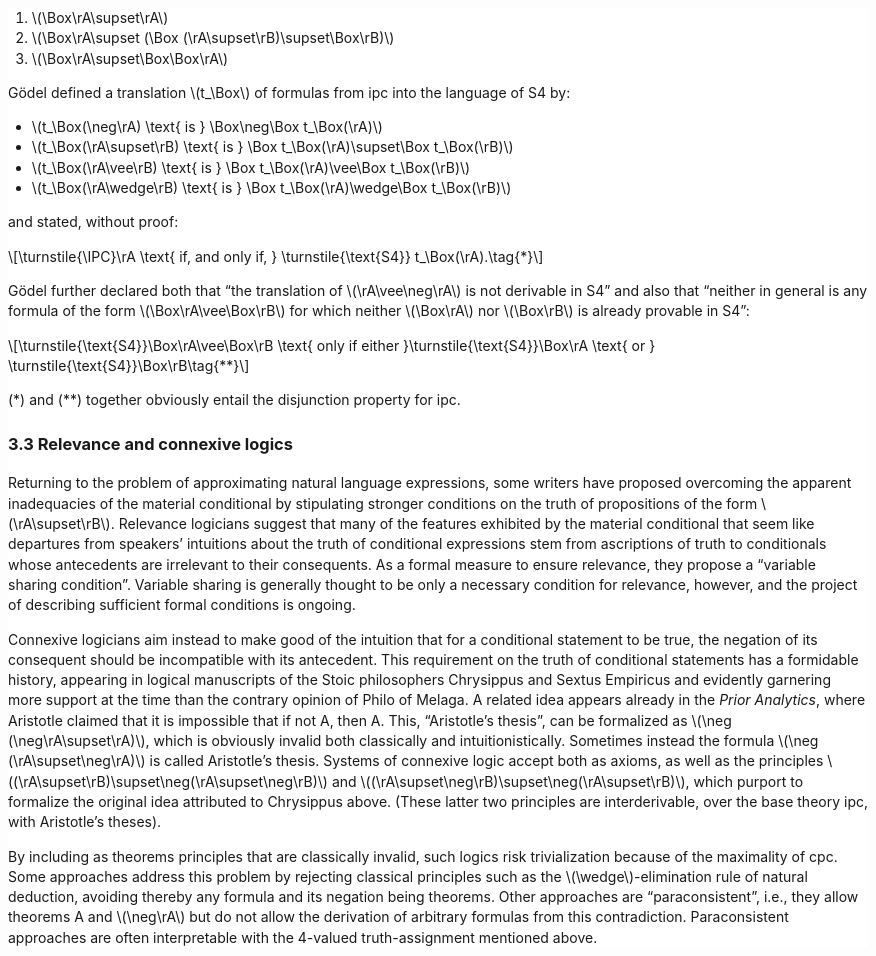 1.  \\(\\Box\\rA\\supset\\rA\\)
2.  \\(\\Box\\rA\\supset (\\Box (\\rA\\supset\\rB)\\supset\\Box\\rB)\\)
3.  \\(\\Box\\rA\\supset\\Box\\Box\\rA\\)

Gödel defined a translation \\(t\_\\Box\\) of formulas from ipc into the language of S4 by:

*   \\(t\_\\Box(\\neg\\rA) \\text{ is } \\Box\\neg\\Box t\_\\Box(\\rA)\\)
*   \\(t\_\\Box(\\rA\\supset\\rB) \\text{ is } \\Box t\_\\Box(\\rA)\\supset\\Box t\_\\Box(\\rB)\\)
*   \\(t\_\\Box(\\rA\\vee\\rB) \\text{ is } \\Box t\_\\Box(\\rA)\\vee\\Box t\_\\Box(\\rB)\\)
*   \\(t\_\\Box(\\rA\\wedge\\rB) \\text{ is } \\Box t\_\\Box(\\rA)\\wedge\\Box t\_\\Box(\\rB)\\)

and stated, without proof:

\\\[\\turnstile{\\IPC}\\rA \\text{ if, and only if, } \\turnstile{\\text{S4}} t\_\\Box(\\rA).\\tag{\*}\\\]

Gödel further declared both that “the translation of \\(\\rA\\vee\\neg\\rA\\) is not derivable in S4” and also that “neither in general is any formula of the form \\(\\Box\\rA\\vee\\Box\\rB\\) for which neither \\(\\Box\\rA\\) nor \\(\\Box\\rB\\) is already provable in S4”:

\\\[\\turnstile{\\text{S4}}\\Box\\rA\\vee\\Box\\rB \\text{ only if either }\\turnstile{\\text{S4}}\\Box\\rA \\text{ or } \\turnstile{\\text{S4}}\\Box\\rB\\tag{\*\*}\\\]

(\*) and (\*\*) together obviously entail the disjunction property for ipc.

### 3.3 Relevance and connexive logics

Returning to the problem of approximating natural language expressions, some writers have proposed overcoming the apparent inadequacies of the material conditional by stipulating stronger conditions on the truth of propositions of the form \\(\\rA\\supset\\rB\\). Relevance logicians suggest that many of the features exhibited by the material conditional that seem like departures from speakers’ intuitions about the truth of conditional expressions stem from ascriptions of truth to conditionals whose antecedents are irrelevant to their consequents. As a formal measure to ensure relevance, they propose a “variable sharing condition”. Variable sharing is generally thought to be only a necessary condition for relevance, however, and the project of describing sufficient formal conditions is ongoing.

Connexive logicians aim instead to make good of the intuition that for a conditional statement to be true, the negation of its consequent should be incompatible with its antecedent. This requirement on the truth of conditional statements has a formidable history, appearing in logical manuscripts of the Stoic philosophers Chrysippus and Sextus Empiricus and evidently garnering more support at the time than the contrary opinion of Philo of Melaga. A related idea appears already in the _Prior Analytics_, where Aristotle claimed that it is impossible that if not A, then A. This, “Aristotle’s thesis”, can be formalized as \\(\\neg (\\neg\\rA\\supset\\rA)\\), which is obviously invalid both classically and intuitionistically. Sometimes instead the formula \\(\\neg (\\rA\\supset\\neg\\rA)\\) is called Aristotle’s thesis. Systems of connexive logic accept both as axioms, as well as the principles \\((\\rA\\supset\\rB)\\supset\\neg(\\rA\\supset\\neg\\rB)\\) and \\((\\rA\\supset\\neg\\rB)\\supset\\neg(\\rA\\supset\\rB)\\), which purport to formalize the original idea attributed to Chrysippus above. (These latter two principles are interderivable, over the base theory ipc, with Aristotle’s theses).

By including as theorems principles that are classically invalid, such logics risk trivialization because of the maximality of cpc. Some approaches address this problem by rejecting classical principles such as the \\(\\wedge\\)-elimination rule of natural deduction, avoiding thereby any formula and its negation being theorems. Other approaches are “paraconsistent”, i.e., they allow theorems A and \\(\\neg\\rA\\) but do not allow the derivation of arbitrary formulas from this contradiction. Paraconsistent approaches are often interpretable with the 4-valued truth-assignment mentioned above.
